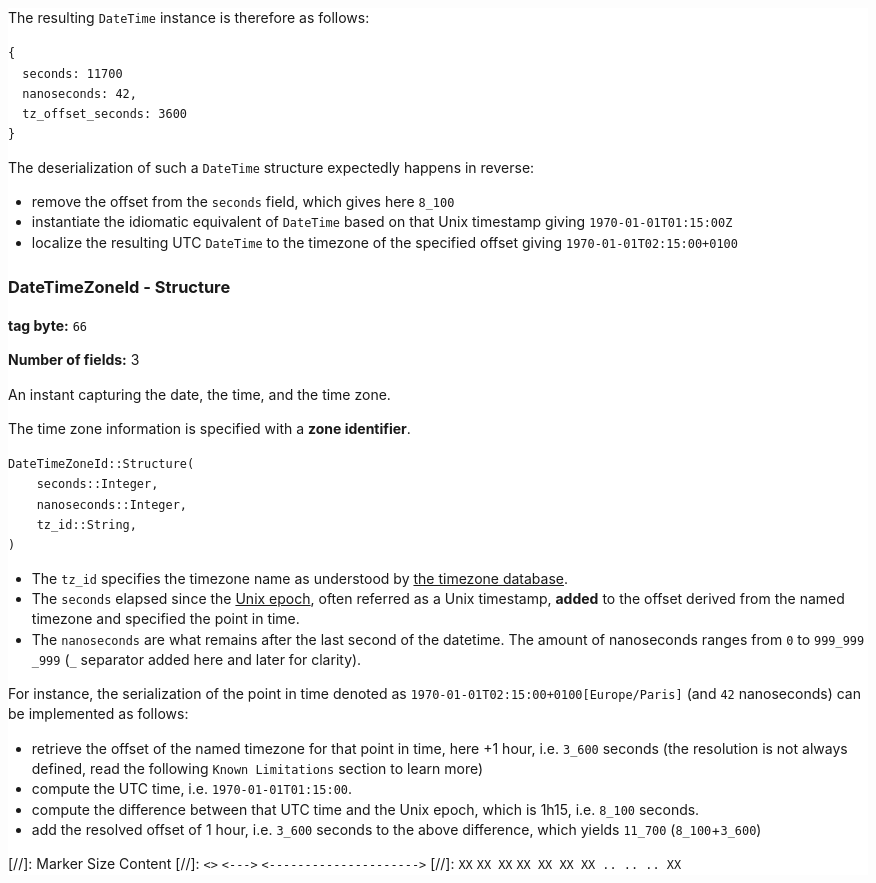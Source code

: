 The resulting `DateTime` instance is therefore as follows:
```
{
  seconds: 11700
  nanoseconds: 42,
  tz_offset_seconds: 3600
}
```

The deserialization of such a `DateTime` structure expectedly happens in reverse:

 - remove the offset from the `seconds` field, which gives here `8_100`
 - instantiate the idiomatic equivalent of `DateTime` based on that Unix timestamp giving `1970-01-01T01:15:00Z`
 - localize the resulting UTC `DateTime` to the timezone of the specified offset giving `1970-01-01T02:15:00+0100`

### DateTimeZoneId - Structure

**tag byte:** `66`

**Number of fields:** 3

An instant capturing the date, the time, and the time zone.

The time zone information is specified with a **zone identifier**.

```
DateTimeZoneId::Structure(
    seconds::Integer,
    nanoseconds::Integer,
    tz_id::String,
)
```

- The `tz_id` specifies the timezone name as understood
  by [the timezone database](https://en.wikipedia.org/wiki/Tz_database).
- The `seconds` elapsed since the [Unix epoch](https://en.wikipedia.org/wiki/Epoch_(computing)), often referred as a
  Unix timestamp, **added** to the offset derived from the named timezone and specified the point in time.
- The `nanoseconds` are what remains after the last second of the datetime. The amount of nanoseconds ranges from `0` to
  `999_999_999` (`_` separator added here and later for clarity).

For instance, the serialization of the point in time denoted as `1970-01-01T02:15:00+0100[Europe/Paris]` (and `42`
nanoseconds) can be implemented as follows:

- retrieve the offset of the named timezone for that point in time, here +1 hour, i.e. `3_600` seconds (the resolution
  is not always defined, read the following `Known Limitations` section to learn more)
- compute the UTC time, i.e. `1970-01-01T01:15:00`.
- compute the difference between that UTC time and the Unix epoch, which is 1h15, i.e. `8_100` seconds.
- add the resolved offset of 1 hour, i.e. `3_600` seconds to the above difference, which yields `11_700` (`8_100`+`3_600`)


[//]: Marker   Size           Content
[//]:  `<>`  `<--->`  `<--------------------->`
[//]:  `XX`  `XX XX`  `XX XX XX XX .. .. .. XX`